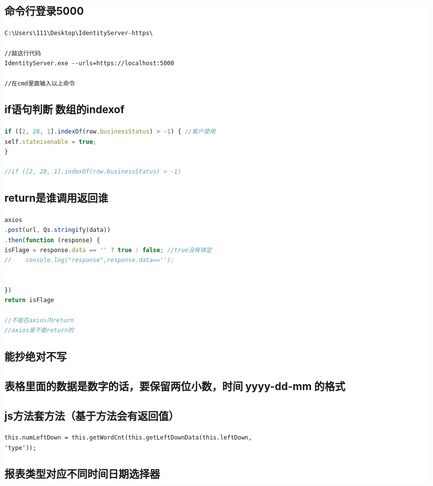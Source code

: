 ## 命令行登录5000

```
C:\Users\111\Desktop\IdentityServer-https\  

//敲这行代码
IdentityServer.exe --urls=https://localhost:5000

//在cmd里面输入以上命令
```

## if语句判断 数组的indexof

```JavaScript
if ([2, 28, 1].indexOf(row.businessStatus) > -1) { //客户使用
self.stateisenable = true;
}

//if ([2, 28, 1].indexOf(row.businessStatus) > -1)
```

## return是谁调用返回谁

```JavaScript
axios
.post(url, Qs.stringify(data))
.then(function (response) {
isFlage = response.data == '' ? true : false; //true没有绑定
//    console.log("response",response.data=='');


})
return isFlage

//不能在axios内return
//axios是不能return的
```

## 能抄绝对不写

## 表格里面的数据是数字的话，要保留两位小数，时间 yyyy-dd-mm 的格式

## js方法套方法（基于方法会有返回值）

```
this.numLeftDown = this.getWordCnt(this.getLeftDownData(this.leftDown,
'type')); 
```

## 报表类型对应不同时间日期选择器


[grocery.id]: grocery,